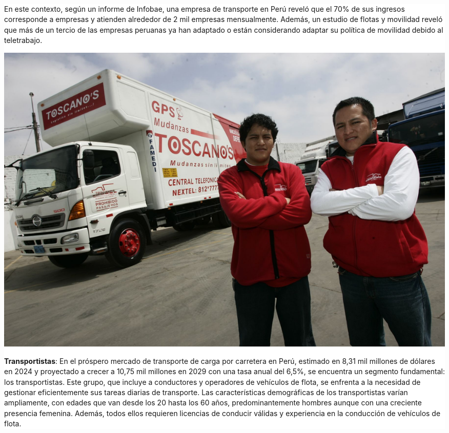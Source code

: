 En este contexto, según un informe de Infobae, una empresa de transporte en Perú reveló que el 70% de sus ingresos corresponde a empresas y atienden alrededor de 2 mil empresas mensualmente. Además, un estudio de flotas y movilidad reveló que más de un tercio de las empresas peruanas ya han adaptado o están considerando adaptar su política de movilidad debido al teletrabajo.

![Imagen de Empresarios](/assets/chapter01/chap1%20empresario.jpg)



**Transportistas**: En el próspero mercado de transporte de carga por carretera en Perú, estimado en 8,31 mil millones de dólares en 2024 y proyectado a crecer a 10,75 mil millones en 2029 con una tasa anual del 6,5%, se encuentra un segmento fundamental: los transportistas. Este grupo, que incluye a conductores y operadores de vehículos de flota, se enfrenta a la necesidad de gestionar eficientemente sus tareas diarias de transporte. Las características demográficas de los transportistas varían ampliamente, con edades que van desde los 20 hasta los 60 años, predominantemente hombres aunque con una creciente presencia femenina. Además, todos ellos requieren licencias de conducir válidas y experiencia en la conducción de vehículos de flota.
